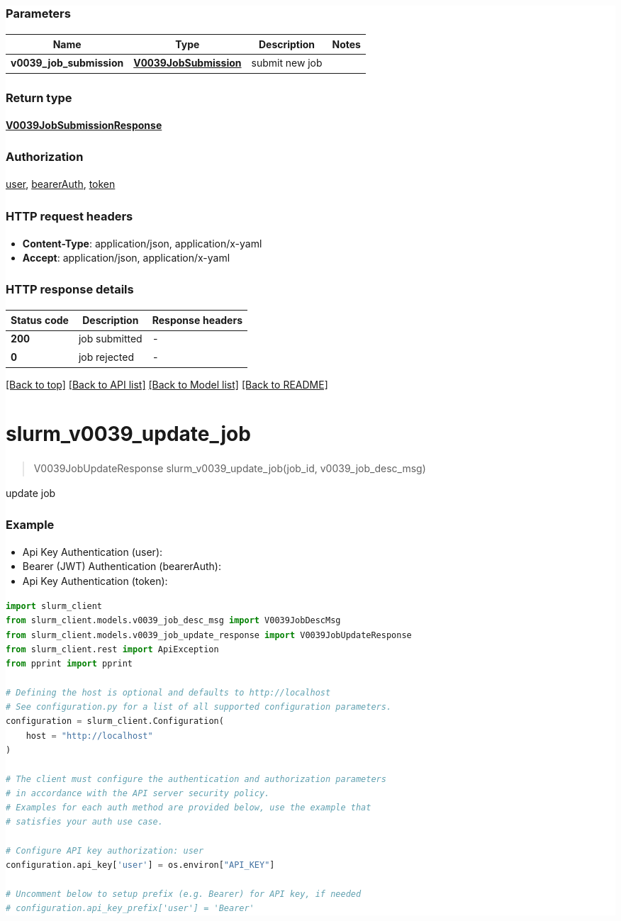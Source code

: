 

### Parameters


Name | Type | Description  | Notes
------------- | ------------- | ------------- | -------------
 **v0039_job_submission** | [**V0039JobSubmission**](V0039JobSubmission.md)| submit new job | 

### Return type

[**V0039JobSubmissionResponse**](V0039JobSubmissionResponse.md)

### Authorization

[user](../README.md#user), [bearerAuth](../README.md#bearerAuth), [token](../README.md#token)

### HTTP request headers

 - **Content-Type**: application/json, application/x-yaml
 - **Accept**: application/json, application/x-yaml

### HTTP response details

| Status code | Description | Response headers |
|-------------|-------------|------------------|
**200** | job submitted |  -  |
**0** | job rejected |  -  |

[[Back to top]](#) [[Back to API list]](../README.md#documentation-for-api-endpoints) [[Back to Model list]](../README.md#documentation-for-models) [[Back to README]](../README.md)

# **slurm_v0039_update_job**
> V0039JobUpdateResponse slurm_v0039_update_job(job_id, v0039_job_desc_msg)

update job

### Example

* Api Key Authentication (user):
* Bearer (JWT) Authentication (bearerAuth):
* Api Key Authentication (token):

```python
import slurm_client
from slurm_client.models.v0039_job_desc_msg import V0039JobDescMsg
from slurm_client.models.v0039_job_update_response import V0039JobUpdateResponse
from slurm_client.rest import ApiException
from pprint import pprint

# Defining the host is optional and defaults to http://localhost
# See configuration.py for a list of all supported configuration parameters.
configuration = slurm_client.Configuration(
    host = "http://localhost"
)

# The client must configure the authentication and authorization parameters
# in accordance with the API server security policy.
# Examples for each auth method are provided below, use the example that
# satisfies your auth use case.

# Configure API key authorization: user
configuration.api_key['user'] = os.environ["API_KEY"]

# Uncomment below to setup prefix (e.g. Bearer) for API key, if needed
# configuration.api_key_prefix['user'] = 'Bearer'
```